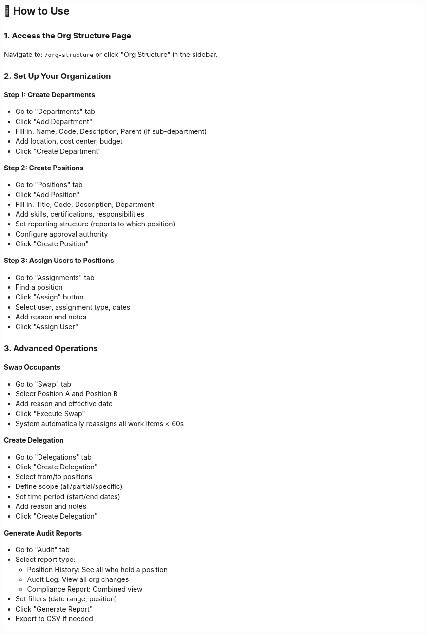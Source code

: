 
## 🚀 How to Use

### 1. Access the Org Structure Page

Navigate to: `/org-structure` or click "Org Structure" in the sidebar.

### 2. Set Up Your Organization

**Step 1: Create Departments**
- Go to "Departments" tab
- Click "Add Department"
- Fill in: Name, Code, Description, Parent (if sub-department)
- Add location, cost center, budget
- Click "Create Department"

**Step 2: Create Positions**
- Go to "Positions" tab
- Click "Add Position"
- Fill in: Title, Code, Description, Department
- Add skills, certifications, responsibilities
- Set reporting structure (reports to which position)
- Configure approval authority
- Click "Create Position"

**Step 3: Assign Users to Positions**
- Go to "Assignments" tab
- Find a position
- Click "Assign" button
- Select user, assignment type, dates
- Add reason and notes
- Click "Assign User"

### 3. Advanced Operations

**Swap Occupants**
- Go to "Swap" tab
- Select Position A and Position B
- Add reason and effective date
- Click "Execute Swap"
- System automatically reassigns all work items < 60s

**Create Delegation**
- Go to "Delegations" tab
- Click "Create Delegation"
- Select from/to positions
- Define scope (all/partial/specific)
- Set time period (start/end dates)
- Add reason and notes
- Click "Create Delegation"

**Generate Audit Reports**
- Go to "Audit" tab
- Select report type:
  - Position History: See all who held a position
  - Audit Log: View all org changes
  - Compliance Report: Combined view
- Set filters (date range, position)
- Click "Generate Report"
- Export to CSV if needed

---